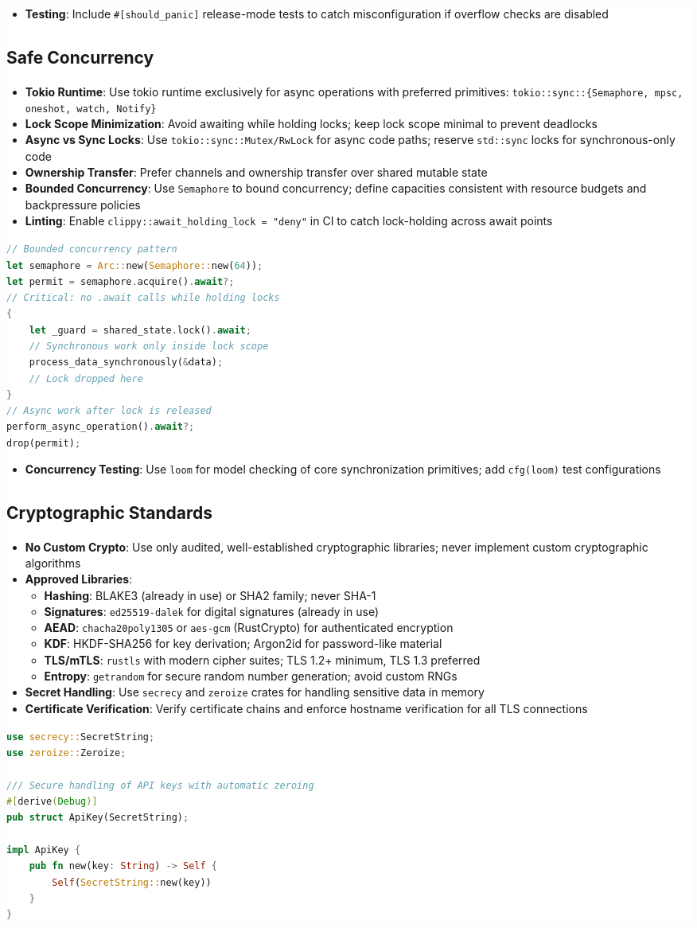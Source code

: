 - **Testing**: Include `#[should_panic]` release-mode tests to catch misconfiguration if overflow checks are disabled

## Safe Concurrency

- **Tokio Runtime**: Use tokio runtime exclusively for async operations with preferred primitives: `tokio::sync::{Semaphore, mpsc, oneshot, watch, Notify}`
- **Lock Scope Minimization**: Avoid awaiting while holding locks; keep lock scope minimal to prevent deadlocks
- **Async vs Sync Locks**: Use `tokio::sync::Mutex/RwLock` for async code paths; reserve `std::sync` locks for synchronous-only code
- **Ownership Transfer**: Prefer channels and ownership transfer over shared mutable state
- **Bounded Concurrency**: Use `Semaphore` to bound concurrency; define capacities consistent with resource budgets and backpressure policies
- **Linting**: Enable `clippy::await_holding_lock = "deny"` in CI to catch lock-holding across await points

```rust
// Bounded concurrency pattern
let semaphore = Arc::new(Semaphore::new(64));
let permit = semaphore.acquire().await?;
// Critical: no .await calls while holding locks
{
    let _guard = shared_state.lock().await;
    // Synchronous work only inside lock scope
    process_data_synchronously(&data);
    // Lock dropped here
}
// Async work after lock is released
perform_async_operation().await?;
drop(permit);
```

- **Concurrency Testing**: Use `loom` for model checking of core synchronization primitives; add `cfg(loom)` test configurations

## Cryptographic Standards

- **No Custom Crypto**: Use only audited, well-established cryptographic libraries; never implement custom cryptographic algorithms
- **Approved Libraries**:
  - **Hashing**: BLAKE3 (already in use) or SHA2 family; never SHA-1
  - **Signatures**: `ed25519-dalek` for digital signatures (already in use)
  - **AEAD**: `chacha20poly1305` or `aes-gcm` (RustCrypto) for authenticated encryption
  - **KDF**: HKDF-SHA256 for key derivation; Argon2id for password-like material
  - **TLS/mTLS**: `rustls` with modern cipher suites; TLS 1.2+ minimum, TLS 1.3 preferred
  - **Entropy**: `getrandom` for secure random number generation; avoid custom RNGs
- **Secret Handling**: Use `secrecy` and `zeroize` crates for handling sensitive data in memory
- **Certificate Verification**: Verify certificate chains and enforce hostname verification for all TLS connections

```rust
use secrecy::SecretString;
use zeroize::Zeroize;

/// Secure handling of API keys with automatic zeroing
#[derive(Debug)]
pub struct ApiKey(SecretString);

impl ApiKey {
    pub fn new(key: String) -> Self {
        Self(SecretString::new(key))
    }
}

```